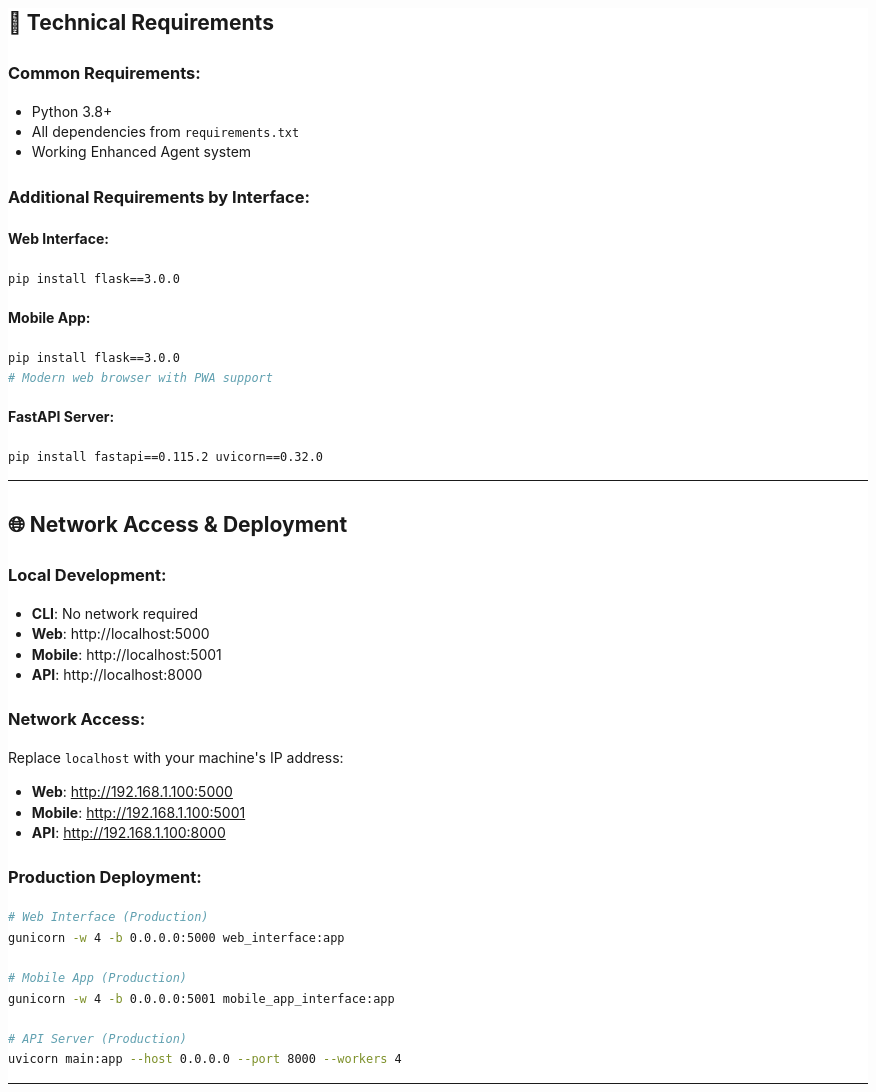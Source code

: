 
## 🔧 **Technical Requirements**

### **Common Requirements:**
- Python 3.8+
- All dependencies from `requirements.txt`
- Working Enhanced Agent system

### **Additional Requirements by Interface:**

#### **Web Interface:**
```bash
pip install flask==3.0.0
```

#### **Mobile App:**
```bash
pip install flask==3.0.0
# Modern web browser with PWA support
```

#### **FastAPI Server:**
```bash
pip install fastapi==0.115.2 uvicorn==0.32.0
```

---

## 🌐 **Network Access & Deployment**

### **Local Development:**
- **CLI**: No network required
- **Web**: http://localhost:5000
- **Mobile**: http://localhost:5001
- **API**: http://localhost:8000

### **Network Access:**
Replace `localhost` with your machine's IP address:
- **Web**: http://192.168.1.100:5000
- **Mobile**: http://192.168.1.100:5001
- **API**: http://192.168.1.100:8000

### **Production Deployment:**
```bash
# Web Interface (Production)
gunicorn -w 4 -b 0.0.0.0:5000 web_interface:app

# Mobile App (Production)
gunicorn -w 4 -b 0.0.0.0:5001 mobile_app_interface:app

# API Server (Production)
uvicorn main:app --host 0.0.0.0 --port 8000 --workers 4
```

---